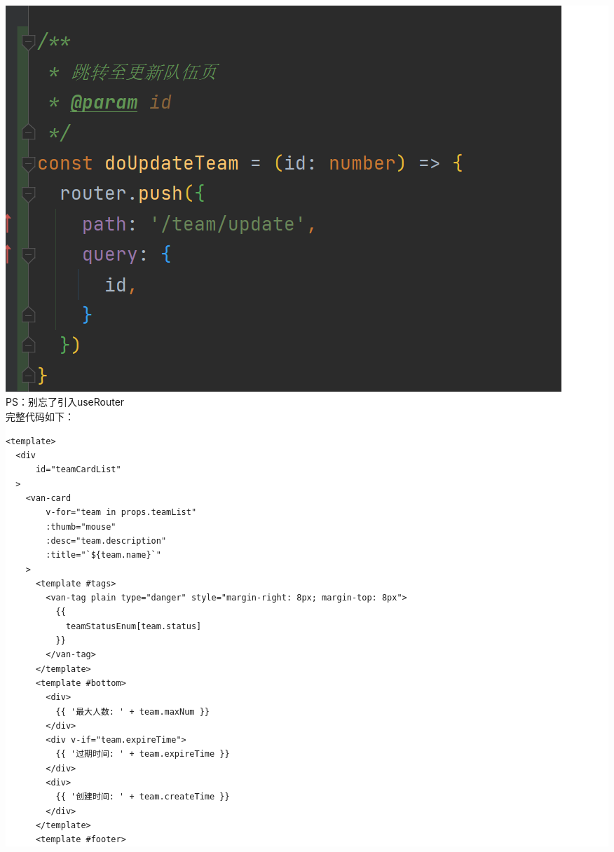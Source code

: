 ![1669364702112-b655733e-dc7d-4cd9-a13f-6e46aeb767fb.png](./img/ESOcQA5q9mcCgjWb/1669364702112-b655733e-dc7d-4cd9-a13f-6e46aeb767fb-053934.png)  
PS：别忘了引入useRouter  
完整代码如下：



```vue
<template>
  <div
      id="teamCardList"
  >
    <van-card
        v-for="team in props.teamList"
        :thumb="mouse"
        :desc="team.description"
        :title="`${team.name}`"
    >
      <template #tags>
        <van-tag plain type="danger" style="margin-right: 8px; margin-top: 8px">
          {{
            teamStatusEnum[team.status]
          }}
        </van-tag>
      </template>
      <template #bottom>
        <div>
          {{ '最大人数: ' + team.maxNum }}
        </div>
        <div v-if="team.expireTime">
          {{ '过期时间: ' + team.expireTime }}
        </div>
        <div>
          {{ '创建时间: ' + team.createTime }}
        </div>
      </template>
      <template #footer>
```